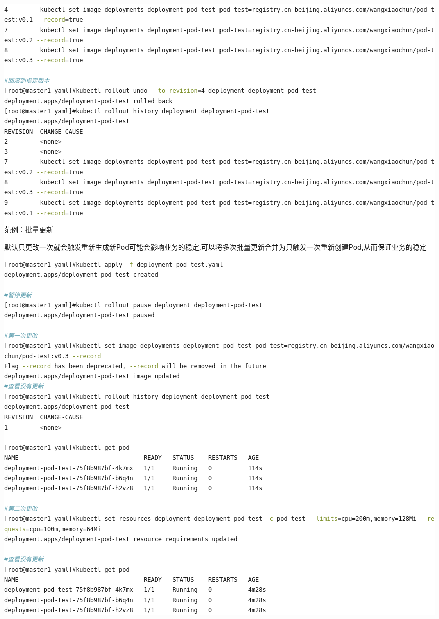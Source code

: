 ```bash
4         kubectl set image deployments deployment-pod-test pod-test=registry.cn-beijing.aliyuncs.com/wangxiaochun/pod-test:v0.1 --record=true
7         kubectl set image deployments deployment-pod-test pod-test=registry.cn-beijing.aliyuncs.com/wangxiaochun/pod-test:v0.2 --record=true
8         kubectl set image deployments deployment-pod-test pod-test=registry.cn-beijing.aliyuncs.com/wangxiaochun/pod-test:v0.3 --record=true

#回滚到指定版本
[root@master1 yaml]#kubectl rollout undo --to-revision=4 deployment deployment-pod-test 
deployment.apps/deployment-pod-test rolled back
[root@master1 yaml]#kubectl rollout history deployment deployment-pod-test 
deployment.apps/deployment-pod-test 
REVISION  CHANGE-CAUSE
2         <none>
3         <none>
7         kubectl set image deployments deployment-pod-test pod-test=registry.cn-beijing.aliyuncs.com/wangxiaochun/pod-test:v0.2 --record=true
8         kubectl set image deployments deployment-pod-test pod-test=registry.cn-beijing.aliyuncs.com/wangxiaochun/pod-test:v0.3 --record=true
9         kubectl set image deployments deployment-pod-test pod-test=registry.cn-beijing.aliyuncs.com/wangxiaochun/pod-test:v0.1 --record=true
```

范例：批量更新

默认只更改一次就会触发重新生成新Pod可能会影响业务的稳定,可以将多次批量更新合并为只触发一次重新创建Pod,从而保证业务的稳定

```bash
[root@master1 yaml]#kubectl apply -f deployment-pod-test.yaml 
deployment.apps/deployment-pod-test created

#暂停更新
[root@master1 yaml]#kubectl rollout pause deployment deployment-pod-test 
deployment.apps/deployment-pod-test paused

#第一次更改
[root@master1 yaml]#kubectl set image deployments deployment-pod-test pod-test=registry.cn-beijing.aliyuncs.com/wangxiaochun/pod-test:v0.3 --record
Flag --record has been deprecated, --record will be removed in the future
deployment.apps/deployment-pod-test image updated
#查看没有更新
[root@master1 yaml]#kubectl rollout history deployment deployment-pod-test 
deployment.apps/deployment-pod-test 
REVISION  CHANGE-CAUSE
1         <none>

[root@master1 yaml]#kubectl get pod
NAME                                   READY   STATUS    RESTARTS   AGE
deployment-pod-test-75f8b987bf-4k7mx   1/1     Running   0          114s
deployment-pod-test-75f8b987bf-b6q4n   1/1     Running   0          114s
deployment-pod-test-75f8b987bf-h2vz8   1/1     Running   0          114s

#第二次更改
[root@master1 yaml]#kubectl set resources deployment deployment-pod-test -c pod-test --limits=cpu=200m,memory=128Mi --requests=cpu=100m,memory=64Mi
deployment.apps/deployment-pod-test resource requirements updated

#查看没有更新
[root@master1 yaml]#kubectl get pod
NAME                                   READY   STATUS    RESTARTS   AGE
deployment-pod-test-75f8b987bf-4k7mx   1/1     Running   0          4m28s
deployment-pod-test-75f8b987bf-b6q4n   1/1     Running   0          4m28s
deployment-pod-test-75f8b987bf-h2vz8   1/1     Running   0          4m28s

```